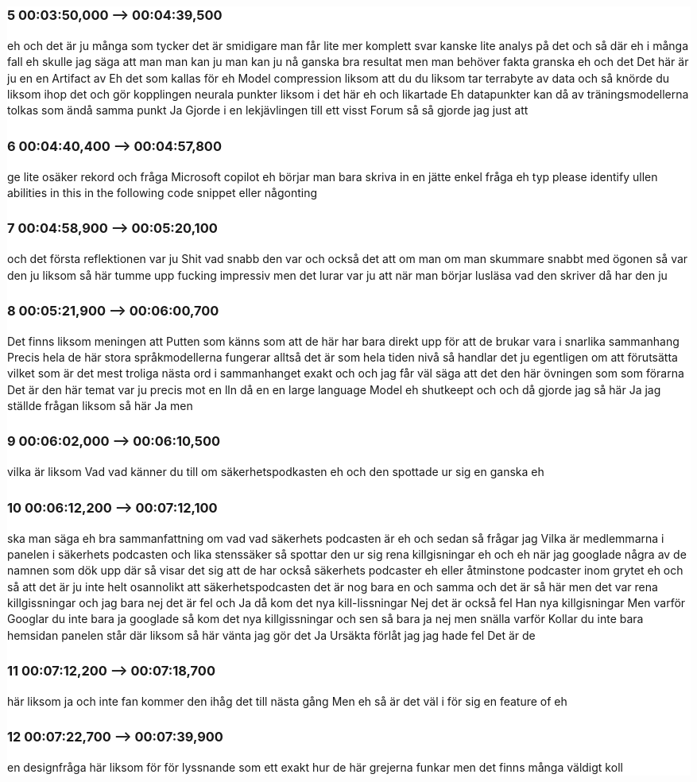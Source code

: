 ### 5 00:03:50,000 --> 00:04:39,500
eh och det är ju många som tycker det är smidigare man får lite mer komplett svar kanske lite analys på det och så där eh i många fall eh skulle jag säga att man man kan ju man kan ju nå ganska bra resultat men man behöver fakta granska eh och det Det här är ju en en Artifact av Eh det som kallas för eh Model compression liksom att du du liksom tar terrabyte av data och så knörde du liksom ihop det och gör kopplingen neurala punkter liksom i det här eh och likartade Eh datapunkter kan då av träningsmodellerna tolkas som ändå samma punkt Ja Gjorde i en lekjävlingen till ett visst Forum så så gjorde jag just att

### 6 00:04:40,400 --> 00:04:57,800
ge lite osäker rekord och fråga Microsoft copilot eh börjar man bara skriva in en jätte enkel fråga eh typ please identify ullen abilities in this in the following code snippet eller någonting

### 7 00:04:58,900 --> 00:05:20,100
och det första reflektionen var ju Shit vad snabb den var och också det att om man om man skummare snabbt med ögonen så var den ju liksom så här tumme upp fucking impressiv men det lurar var ju att när man börjar lusläsa vad den skriver då har den ju

### 8 00:05:21,900 --> 00:06:00,700
Det finns liksom meningen att Putten som känns som att de här har bara direkt upp för att de brukar vara i snarlika sammanhang Precis hela de här stora språkmodellerna fungerar alltså det är som hela tiden nivå så handlar det ju egentligen om att förutsätta vilket som är det mest troliga nästa ord i sammanhanget exakt och och jag får väl säga att det den här övningen som som förarna Det är den här temat var ju precis mot en lln då en en large language Model eh shutkeept och och då gjorde jag så här Ja jag ställde frågan liksom så här Ja men

### 9 00:06:02,000 --> 00:06:10,500
vilka är liksom Vad vad känner du till om säkerhetspodkasten eh och den spottade ur sig en ganska eh

### 10 00:06:12,200 --> 00:07:12,100
ska man säga eh bra sammanfattning om vad vad säkerhets podcasten är eh och sedan så frågar jag Vilka är medlemmarna i panelen i säkerhets podcasten och lika stenssäker så spottar den ur sig rena killgisningar eh och eh när jag googlade några av de namnen som dök upp där så visar det sig att de har också säkerhets podcaster eh eller åtminstone podcaster inom grytet eh och så att det är ju inte helt osannolikt att säkerhetspodcasten det är nog bara en och samma och det är så här men det var rena killgissningar och jag bara nej det är fel och Ja då kom det nya kill-lissningar Nej det är också fel Han nya killgisningar Men varför Googlar du inte bara ja googlade så kom det nya killgissningar och sen så bara ja nej men snälla varför Kollar du inte bara hemsidan panelen står där liksom så här vänta jag gör det Ja Ursäkta förlåt jag jag hade fel Det är de

### 11 00:07:12,200 --> 00:07:18,700
här liksom ja och inte fan kommer den ihåg det till nästa gång Men eh så är det väl i för sig en feature of eh

### 12 00:07:22,700 --> 00:07:39,900
en designfråga här liksom för för lyssnande som ett exakt hur de här grejerna funkar men det finns många väldigt koll

